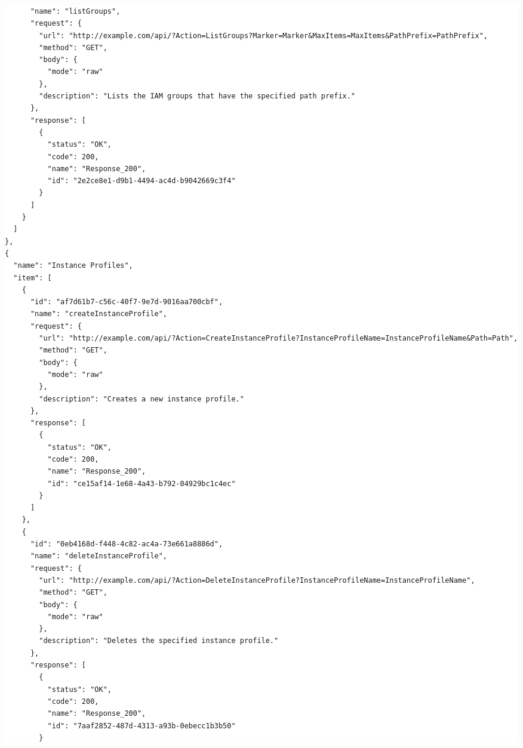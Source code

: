           "name": "listGroups",
          "request": {
            "url": "http://example.com/api/?Action=ListGroups?Marker=Marker&MaxItems=MaxItems&PathPrefix=PathPrefix",
            "method": "GET",
            "body": {
              "mode": "raw"
            },
            "description": "Lists the IAM groups that have the specified path prefix."
          },
          "response": [
            {
              "status": "OK",
              "code": 200,
              "name": "Response_200",
              "id": "2e2ce8e1-d9b1-4494-ac4d-b9042669c3f4"
            }
          ]
        }
      ]
    },
    {
      "name": "Instance Profiles",
      "item": [
        {
          "id": "af7d61b7-c56c-40f7-9e7d-9016aa700cbf",
          "name": "createInstanceProfile",
          "request": {
            "url": "http://example.com/api/?Action=CreateInstanceProfile?InstanceProfileName=InstanceProfileName&Path=Path",
            "method": "GET",
            "body": {
              "mode": "raw"
            },
            "description": "Creates a new instance profile."
          },
          "response": [
            {
              "status": "OK",
              "code": 200,
              "name": "Response_200",
              "id": "ce15af14-1e68-4a43-b792-04929bc1c4ec"
            }
          ]
        },
        {
          "id": "0eb4168d-f448-4c82-ac4a-73e661a8886d",
          "name": "deleteInstanceProfile",
          "request": {
            "url": "http://example.com/api/?Action=DeleteInstanceProfile?InstanceProfileName=InstanceProfileName",
            "method": "GET",
            "body": {
              "mode": "raw"
            },
            "description": "Deletes the specified instance profile."
          },
          "response": [
            {
              "status": "OK",
              "code": 200,
              "name": "Response_200",
              "id": "7aaf2852-487d-4313-a93b-0ebecc1b3b50"
            }